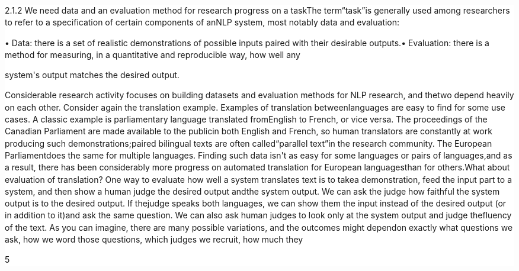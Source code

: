 2.1.2 We need data and an evaluation method for research progress on a taskThe term“task”is generally used among researchers to refer to a specification of certain components of anNLP system, most notably data and evaluation:

• Data: there is a set of realistic demonstrations of possible inputs paired with their desirable outputs.• Evaluation: there is a method for measuring, in a quantitative and reproducible way, how well any

system's output matches the desired output.

Considerable research activity focuses on building datasets and evaluation methods for NLP research, and thetwo depend heavily on each other. Consider again the translation example. Examples of translation betweenlanguages are easy to find for some use cases. A classic example is parliamentary language translated fromEnglish to French, or vice versa. The proceedings of the Canadian Parliament are made available to the publicin both English and French, so human translators are constantly at work producing such demonstrations;paired bilingual texts are often called“parallel text”in the research community. The European Parliamentdoes the same for multiple languages. Finding such data isn't as easy for some languages or pairs of languages,and as a result, there has been considerably more progress on automated translation for European languagesthan for others.What about evaluation of translation? One way to evaluate how well a system translates text is to takea demonstration, feed the input part to a system, and then show a human judge the desired output andthe system output. We can ask the judge how faithful the system output is to the desired output. If thejudge speaks both languages, we can show them the input instead of the desired output (or in addition to it)and ask the same question. We can also ask human judges to look only at the system output and judge thefluency of the text. As you can imagine, there are many possible variations, and the outcomes might dependon exactly what questions we ask, how we word those questions, which judges we recruit, how much they

5
